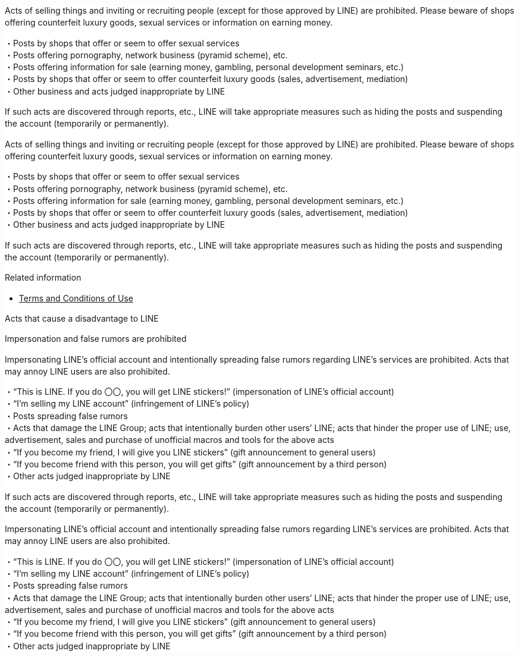 Acts of selling things and inviting or recruiting people (except for those approved by LINE) are prohibited. Please beware of shops offering counterfeit luxury goods, sexual services or information on earning money.  
  
・Posts by shops that offer or seem to offer sexual services  
・Posts offering pornography, network business (pyramid scheme), etc.  
・Posts offering information for sale (earning money, gambling, personal development seminars, etc.)  
・Posts by shops that offer or seem to offer counterfeit luxury goods (sales, advertisement, mediation)  
・Other business and acts judged inappropriate by LINE  
  
If such acts are discovered through reports, etc., LINE will take appropriate measures such as hiding the posts and suspending the account (temporarily or permanently).

Acts of selling things and inviting or recruiting people (except for those approved by LINE) are prohibited. Please beware of shops offering counterfeit luxury goods, sexual services or information on earning money.  
  
・Posts by shops that offer or seem to offer sexual services  
・Posts offering pornography, network business (pyramid scheme), etc.  
・Posts offering information for sale (earning money, gambling, personal development seminars, etc.)  
・Posts by shops that offer or seem to offer counterfeit luxury goods (sales, advertisement, mediation)  
・Other business and acts judged inappropriate by LINE  
  
If such acts are discovered through reports, etc., LINE will take appropriate measures such as hiding the posts and suspending the account (temporarily or permanently).

Related information

*   [Terms and Conditions of Use](https://terms.line.me/line_terms/?lang=en)

Acts that cause a disadvantage to LINE

Impersonation and false rumors are prohibited

Impersonating LINE’s official account and intentionally spreading false rumors regarding LINE’s services are prohibited. Acts that may annoy LINE users are also prohibited.  
  
・“This is LINE. If you do 〇〇, you will get LINE stickers!” (impersonation of LINE’s official account)  
・“I’m selling my LINE account” (infringement of LINE’s policy)  
・Posts spreading false rumors  
・Acts that damage the LINE Group; acts that intentionally burden other users’ LINE; acts that hinder the proper use of LINE; use, advertisement, sales and purchase of unofficial macros and tools for the above acts  
・“If you become my friend, I will give you LINE stickers” (gift announcement to general users)  
・“If you become friend with this person, you will get gifts” (gift announcement by a third person)  
・Other acts judged inappropriate by LINE  
  
If such acts are discovered through reports, etc., LINE will take appropriate measures such as hiding the posts and suspending the account (temporarily or permanently).

Impersonating LINE’s official account and intentionally spreading false rumors regarding LINE’s services are prohibited. Acts that may annoy LINE users are also prohibited.  
  
・“This is LINE. If you do 〇〇, you will get LINE stickers!” (impersonation of LINE’s official account)  
・“I’m selling my LINE account” (infringement of LINE’s policy)  
・Posts spreading false rumors  
・Acts that damage the LINE Group; acts that intentionally burden other users’ LINE; acts that hinder the proper use of LINE; use, advertisement, sales and purchase of unofficial macros and tools for the above acts  
・“If you become my friend, I will give you LINE stickers” (gift announcement to general users)  
・“If you become friend with this person, you will get gifts” (gift announcement by a third person)  
・Other acts judged inappropriate by LINE  
  